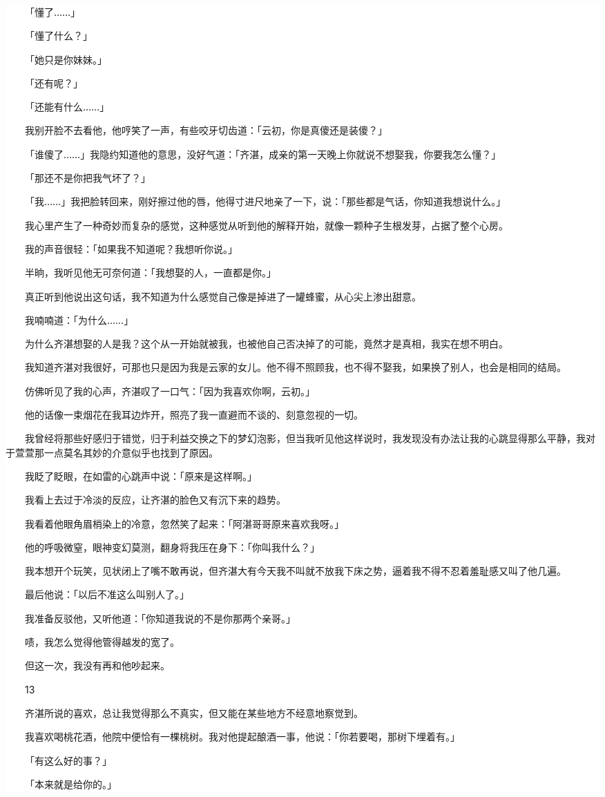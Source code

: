 &emsp;&emsp;「懂了……」  
  
&emsp;&emsp;「懂了什么？」  
  
&emsp;&emsp;「她只是你妹妹。」  
  
&emsp;&emsp;「还有呢？」  
  
&emsp;&emsp;「还能有什么……」  
  
&emsp;&emsp;我别开脸不去看他，他哼笑了一声，有些咬牙切齿道：「云初，你是真傻还是装傻？」  
  
&emsp;&emsp;「谁傻了……」我隐约知道他的意思，没好气道：「齐湛，成亲的第一天晚上你就说不想娶我，你要我怎么懂？」  
  
&emsp;&emsp;「那还不是你把我气坏了？」  
  
&emsp;&emsp;「我……」我把脸转回来，刚好擦过他的唇，他得寸进尺地亲了一下，说：「那些都是气话，你知道我想说什么。」  
  
&emsp;&emsp;我心里产生了一种奇妙而复杂的感觉，这种感觉从听到他的解释开始，就像一颗种子生根发芽，占据了整个心房。  
  
&emsp;&emsp;我的声音很轻：「如果我不知道呢？我想听你说。」  
  
&emsp;&emsp;半晌，我听见他无可奈何道：「我想娶的人，一直都是你。」  
  
&emsp;&emsp;真正听到他说出这句话，我不知道为什么感觉自己像是掉进了一罐蜂蜜，从心尖上渗出甜意。  
  
&emsp;&emsp;我喃喃道：「为什么……」  
  
&emsp;&emsp;为什么齐湛想娶的人是我？这个从一开始就被我，也被他自己否决掉了的可能，竟然才是真相，我实在想不明白。  
  
&emsp;&emsp;我知道齐湛对我很好，可那也只是因为我是云家的女儿。他不得不照顾我，也不得不娶我，如果换了别人，也会是相同的结局。  
  
&emsp;&emsp;仿佛听见了我的心声，齐湛叹了一口气：「因为我喜欢你啊，云初。」  
  
&emsp;&emsp;他的话像一束烟花在我耳边炸开，照亮了我一直避而不谈的、刻意忽视的一切。  
  
&emsp;&emsp;我曾经将那些好感归于错觉，归于利益交换之下的梦幻泡影，但当我听见他这样说时，我发现没有办法让我的心跳显得那么平静，我对于萱萱那一点莫名其妙的介意似乎也找到了原因。  
  
&emsp;&emsp;我眨了眨眼，在如雷的心跳声中说：「原来是这样啊。」  
  
&emsp;&emsp;我看上去过于冷淡的反应，让齐湛的脸色又有沉下来的趋势。  
  
&emsp;&emsp;我看着他眼角眉梢染上的冷意，忽然笑了起来：「阿湛哥哥原来喜欢我呀。」  
  
&emsp;&emsp;他的呼吸微窒，眼神变幻莫测，翻身将我压在身下：「你叫我什么？」  
  
&emsp;&emsp;我本想开个玩笑，见状闭上了嘴不敢再说，但齐湛大有今天我不叫就不放我下床之势，逼着我不得不忍着羞耻感又叫了他几遍。  
  
&emsp;&emsp;最后他说：「以后不准这么叫别人了。」  
  
&emsp;&emsp;我准备反驳他，又听他道：「你知道我说的不是你那两个亲哥。」  
  
&emsp;&emsp;啧，我怎么觉得他管得越发的宽了。  
  
&emsp;&emsp;但这一次，我没有再和他吵起来。  
  
&emsp;&emsp;13  
  
&emsp;&emsp;齐湛所说的喜欢，总让我觉得那么不真实，但又能在某些地方不经意地察觉到。  
  
&emsp;&emsp;我喜欢喝桃花酒，他院中便恰有一棵桃树。我对他提起酿酒一事，他说：「你若要喝，那树下埋着有。」  
  
&emsp;&emsp;「有这么好的事？」  
  
&emsp;&emsp;「本来就是给你的。」  
  